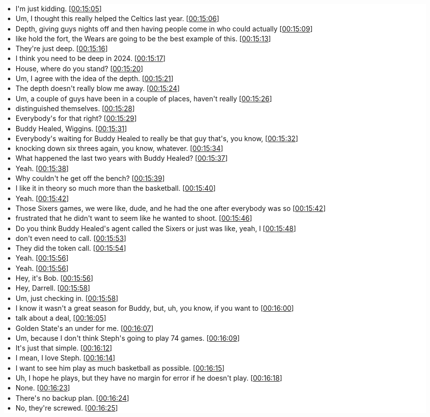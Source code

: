 *  I'm just kidding. [[00:15:05](https://www.youtube.com/watch?v=Gk8-Ra24suY&t=905.08s)]
*  Um, I thought this really helped the Celtics last year. [[00:15:06](https://www.youtube.com/watch?v=Gk8-Ra24suY&t=906.0s)]
*  Depth, giving guys nights off and then having people come in who could actually [[00:15:09](https://www.youtube.com/watch?v=Gk8-Ra24suY&t=909.88s)]
*  like hold the fort, the Wears are going to be the best example of this. [[00:15:13](https://www.youtube.com/watch?v=Gk8-Ra24suY&t=913.96s)]
*  They're just deep. [[00:15:16](https://www.youtube.com/watch?v=Gk8-Ra24suY&t=916.52s)]
*  I think you need to be deep in 2024. [[00:15:17](https://www.youtube.com/watch?v=Gk8-Ra24suY&t=917.6s)]
*  House, where do you stand? [[00:15:20](https://www.youtube.com/watch?v=Gk8-Ra24suY&t=920.2s)]
*  Um, I agree with the idea of the depth. [[00:15:21](https://www.youtube.com/watch?v=Gk8-Ra24suY&t=921.36s)]
*  The depth doesn't really blow me away. [[00:15:24](https://www.youtube.com/watch?v=Gk8-Ra24suY&t=924.16s)]
*  Um, a couple of guys have been in a couple of places, haven't really [[00:15:26](https://www.youtube.com/watch?v=Gk8-Ra24suY&t=926.04s)]
*  distinguished themselves. [[00:15:28](https://www.youtube.com/watch?v=Gk8-Ra24suY&t=928.9200000000001s)]
*  Everybody's for that right? [[00:15:29](https://www.youtube.com/watch?v=Gk8-Ra24suY&t=929.9200000000001s)]
*  Buddy Healed, Wiggins. [[00:15:31](https://www.youtube.com/watch?v=Gk8-Ra24suY&t=931.04s)]
*  Everybody's waiting for Buddy Healed to really be that guy that's, you know, [[00:15:32](https://www.youtube.com/watch?v=Gk8-Ra24suY&t=932.08s)]
*  knocking down six threes again, you know, whatever. [[00:15:34](https://www.youtube.com/watch?v=Gk8-Ra24suY&t=934.88s)]
*  What happened the last two years with Buddy Healed? [[00:15:37](https://www.youtube.com/watch?v=Gk8-Ra24suY&t=937.04s)]
*  Yeah. [[00:15:38](https://www.youtube.com/watch?v=Gk8-Ra24suY&t=938.8s)]
*  Why couldn't he get off the bench? [[00:15:39](https://www.youtube.com/watch?v=Gk8-Ra24suY&t=939.04s)]
*  I like it in theory so much more than the basketball. [[00:15:40](https://www.youtube.com/watch?v=Gk8-Ra24suY&t=940.08s)]
*  Yeah. [[00:15:42](https://www.youtube.com/watch?v=Gk8-Ra24suY&t=942.2s)]
*  Those Sixers games, we were like, dude, and he had the one after everybody was so [[00:15:42](https://www.youtube.com/watch?v=Gk8-Ra24suY&t=942.36s)]
*  frustrated that he didn't want to seem like he wanted to shoot. [[00:15:46](https://www.youtube.com/watch?v=Gk8-Ra24suY&t=946.48s)]
*  Do you think Buddy Healed's agent called the Sixers or just was like, yeah, I [[00:15:48](https://www.youtube.com/watch?v=Gk8-Ra24suY&t=948.8s)]
*  don't even need to call. [[00:15:53](https://www.youtube.com/watch?v=Gk8-Ra24suY&t=953.08s)]
*  They did the token call. [[00:15:54](https://www.youtube.com/watch?v=Gk8-Ra24suY&t=954.76s)]
*  Yeah. [[00:15:56](https://www.youtube.com/watch?v=Gk8-Ra24suY&t=956.24s)]
*  Yeah. [[00:15:56](https://www.youtube.com/watch?v=Gk8-Ra24suY&t=956.4s)]
*  Hey, it's Bob. [[00:15:56](https://www.youtube.com/watch?v=Gk8-Ra24suY&t=956.64s)]
*  Hey, Darrell. [[00:15:58](https://www.youtube.com/watch?v=Gk8-Ra24suY&t=958.2s)]
*  Um, just checking in. [[00:15:58](https://www.youtube.com/watch?v=Gk8-Ra24suY&t=958.84s)]
*  I know it wasn't a great season for Buddy, but, uh, you know, if you want to [[00:16:00](https://www.youtube.com/watch?v=Gk8-Ra24suY&t=960.92s)]
*  talk about a deal, [[00:16:05](https://www.youtube.com/watch?v=Gk8-Ra24suY&t=965.12s)]
*  Golden State's an under for me. [[00:16:07](https://www.youtube.com/watch?v=Gk8-Ra24suY&t=967.64s)]
*  Um, because I don't think Steph's going to play 74 games. [[00:16:09](https://www.youtube.com/watch?v=Gk8-Ra24suY&t=969.04s)]
*  It's just that simple. [[00:16:12](https://www.youtube.com/watch?v=Gk8-Ra24suY&t=972.84s)]
*  I mean, I love Steph. [[00:16:14](https://www.youtube.com/watch?v=Gk8-Ra24suY&t=974.0s)]
*  I want to see him play as much basketball as possible. [[00:16:15](https://www.youtube.com/watch?v=Gk8-Ra24suY&t=975.4s)]
*  Uh, I hope he plays, but they have no margin for error if he doesn't play. [[00:16:18](https://www.youtube.com/watch?v=Gk8-Ra24suY&t=978.24s)]
*  None. [[00:16:23](https://www.youtube.com/watch?v=Gk8-Ra24suY&t=983.48s)]
*  There's no backup plan. [[00:16:24](https://www.youtube.com/watch?v=Gk8-Ra24suY&t=984.4399999999999s)]
*  No, they're screwed. [[00:16:25](https://www.youtube.com/watch?v=Gk8-Ra24suY&t=985.92s)]